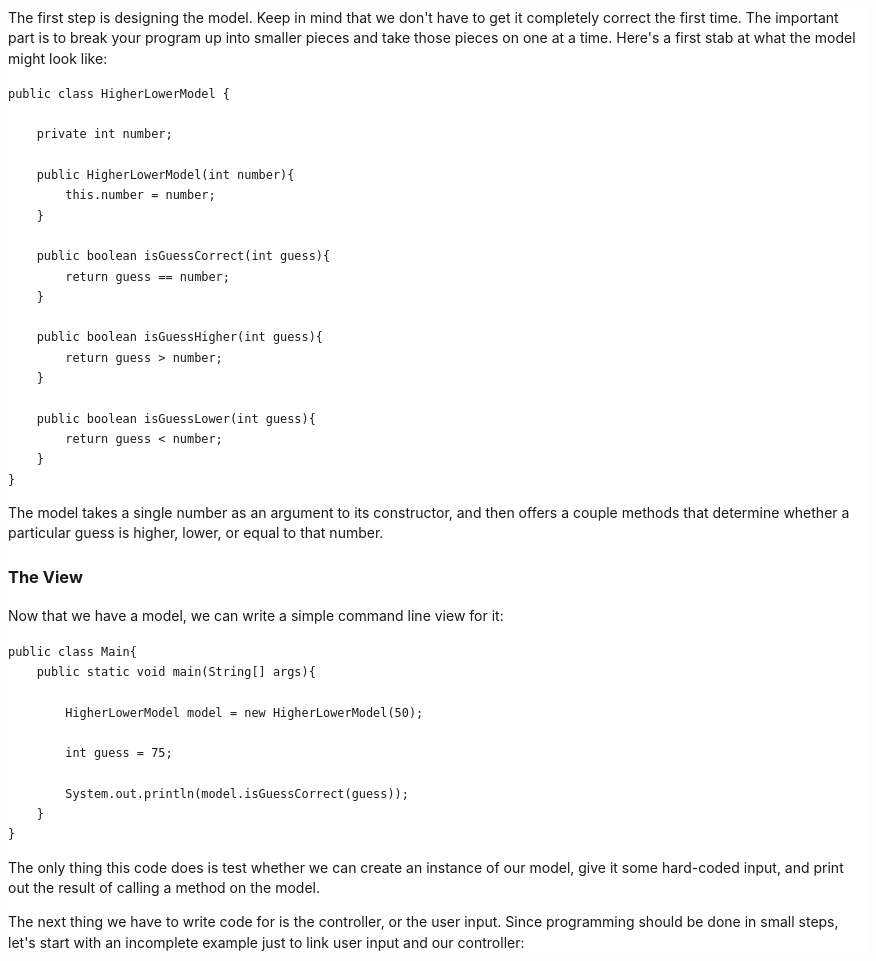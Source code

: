 The first step is designing the model. Keep in mind that we don't have to get
it completely correct the first time. The important part is to break your
program up into smaller pieces and take those pieces on one at a time. Here's
a first stab at what the model might look like:

    
    
    
    public class HigherLowerModel {
    	
    	private int number;
    	
    	public HigherLowerModel(int number){
    		this.number = number;
    	}
    	
    	public boolean isGuessCorrect(int guess){
    		return guess == number;
    	}
    	
    	public boolean isGuessHigher(int guess){
    		return guess > number;
    	}
    	
    	public boolean isGuessLower(int guess){
    		return guess < number;
    	}
    }
    
    

The model takes a single number as an argument to its constructor, and then
offers a couple methods that determine whether a particular guess is higher,
lower, or equal to that number.

### The View

Now that we have a model, we can write a simple command line view for it:

    
    
    public class Main{
    	public static void main(String[] args){
    		
    		HigherLowerModel model = new HigherLowerModel(50);
    		
    		int guess = 75;
    		
    		System.out.println(model.isGuessCorrect(guess));	
    	}
    }
    

The only thing this code does is test whether we can create an instance of our
model, give it some hard-coded input, and print out the result of calling a
method on the model.

The next thing we have to write code for is the controller, or the user input.
Since programming should be done in small steps, let's start with an
incomplete example just to link user input and our controller:
